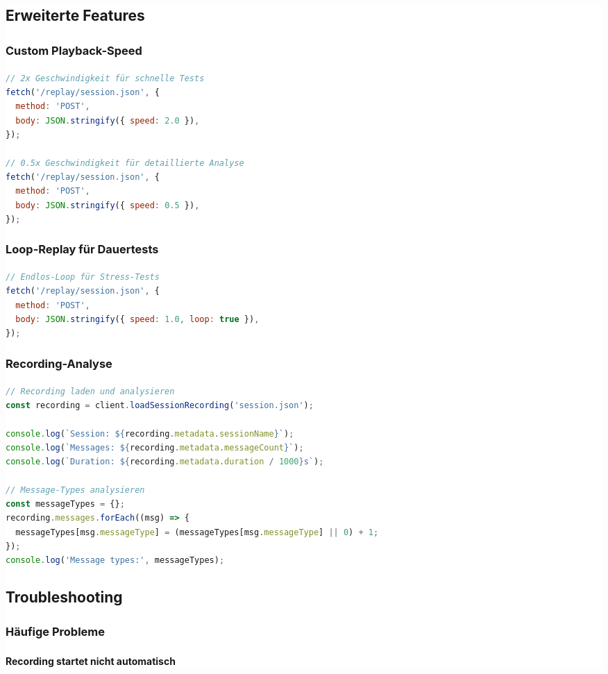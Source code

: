 ## Erweiterte Features

### Custom Playback-Speed

```javascript
// 2x Geschwindigkeit für schnelle Tests
fetch('/replay/session.json', {
  method: 'POST',
  body: JSON.stringify({ speed: 2.0 }),
});

// 0.5x Geschwindigkeit für detaillierte Analyse
fetch('/replay/session.json', {
  method: 'POST',
  body: JSON.stringify({ speed: 0.5 }),
});
```

### Loop-Replay für Dauertests

```javascript
// Endlos-Loop für Stress-Tests
fetch('/replay/session.json', {
  method: 'POST',
  body: JSON.stringify({ speed: 1.0, loop: true }),
});
```

### Recording-Analyse

```javascript
// Recording laden und analysieren
const recording = client.loadSessionRecording('session.json');

console.log(`Session: ${recording.metadata.sessionName}`);
console.log(`Messages: ${recording.metadata.messageCount}`);
console.log(`Duration: ${recording.metadata.duration / 1000}s`);

// Message-Types analysieren
const messageTypes = {};
recording.messages.forEach((msg) => {
  messageTypes[msg.messageType] = (messageTypes[msg.messageType] || 0) + 1;
});
console.log('Message types:', messageTypes);
```

## Troubleshooting

### Häufige Probleme

#### Recording startet nicht automatisch
